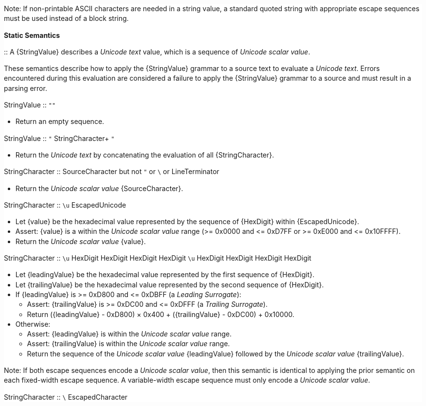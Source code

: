 Note: If non-printable ASCII characters are needed in a string value, a standard
quoted string with appropriate escape sequences must be used instead of a block
string.

**Static Semantics**

:: A {StringValue} describes a _Unicode text_ value, which is a sequence of
_Unicode scalar value_.

These semantics describe how to apply the {StringValue} grammar to a source text
to evaluate a _Unicode text_. Errors encountered during this evaluation are
considered a failure to apply the {StringValue} grammar to a source and must
result in a parsing error.

StringValue :: `""`

- Return an empty sequence.

StringValue :: `"` StringCharacter+ `"`

- Return the _Unicode text_ by concatenating the evaluation of all
  {StringCharacter}.

StringCharacter :: SourceCharacter but not `"` or `\` or LineTerminator

- Return the _Unicode scalar value_ {SourceCharacter}.

StringCharacter :: `\u` EscapedUnicode

- Let {value} be the hexadecimal value represented by the sequence of {HexDigit}
  within {EscapedUnicode}.
- Assert: {value} is a within the _Unicode scalar value_ range (>= 0x0000 and <=
  0xD7FF or >= 0xE000 and <= 0x10FFFF).
- Return the _Unicode scalar value_ {value}.

StringCharacter :: `\u` HexDigit HexDigit HexDigit HexDigit `\u` HexDigit
HexDigit HexDigit HexDigit

- Let {leadingValue} be the hexadecimal value represented by the first sequence
  of {HexDigit}.
- Let {trailingValue} be the hexadecimal value represented by the second
  sequence of {HexDigit}.
- If {leadingValue} is >= 0xD800 and <= 0xDBFF (a _Leading Surrogate_):
  - Assert: {trailingValue} is >= 0xDC00 and <= 0xDFFF (a _Trailing Surrogate_).
  - Return ({leadingValue} - 0xD800) × 0x400 + ({trailingValue} - 0xDC00) +
    0x10000.
- Otherwise:
  - Assert: {leadingValue} is within the _Unicode scalar value_ range.
  - Assert: {trailingValue} is within the _Unicode scalar value_ range.
  - Return the sequence of the _Unicode scalar value_ {leadingValue} followed by
    the _Unicode scalar value_ {trailingValue}.

Note: If both escape sequences encode a _Unicode scalar value_, then this
semantic is identical to applying the prior semantic on each fixed-width escape
sequence. A variable-width escape sequence must only encode a _Unicode scalar
value_.

StringCharacter :: `\` EscapedCharacter
